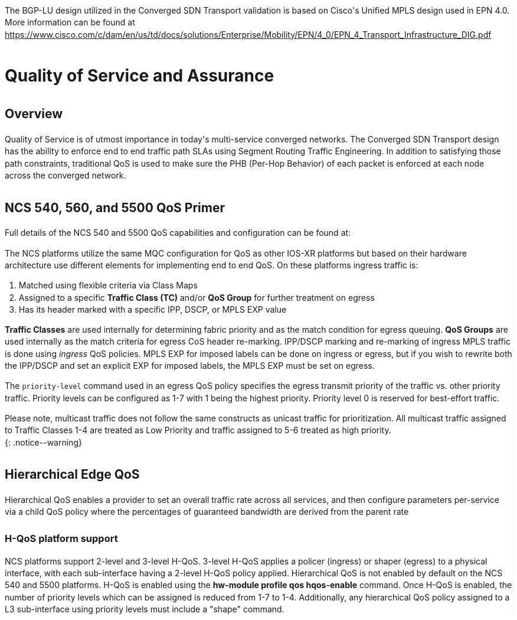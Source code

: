 The BGP-LU design utilized in the Converged SDN Transport validation is based on Cisco's Unified MPLS design used in EPN 4.0. More information can be found at https://www.cisco.com/c/dam/en/us/td/docs/solutions/Enterprise/Mobility/EPN/4_0/EPN_4_Transport_Infrastructure_DIG.pdf 

# Quality of Service and Assurance 

## Overview 
Quality of Service is of utmost importance in today's multi-service converged networks. The Converged SDN Transport design has the ability to enforce end to end traffic path SLAs using Segment Routing Traffic Engineering. In addition to satisfying those path constraints, traditional QoS is used to make sure the PHB (Per-Hop Behavior) of each packet is enforced at each node across the converged network.  

## NCS 540, 560, and 5500 QoS Primer 
Full details of the NCS 540 and 5500 QoS capabilities and configuration can be found at: 
<a href=https://www.cisco.com/c/en/us/td/docs/iosxr/ncs5500/qos/66x/b-qos-cg-ncs5500-66x/b-qos-cg-ncs5500-66x_chapter_010.html></a> 

The NCS platforms utilize the same MQC configuration for QoS as other IOS-XR platforms but based on their hardware architecture use different elements for implementing end to end QoS. On these platforms ingress traffic is: 
1. Matched using flexible criteria via Class Maps
2. Assigned to a specific <b>Traffic Class (TC)</b> and/or <b>QoS Group</b> for further treatment on egress 
3. Has its header marked with a specific IPP, DSCP, or MPLS EXP value

<B>Traffic Classes</b> are used internally for determining fabric priority and as the match condition for egress queuing.  <B>QoS Groups</b> are used internally as the match criteria for egress CoS header re-marking. IPP/DSCP marking and re-marking of ingress MPLS traffic is done using _ingress_ QoS policies.  MPLS EXP for imposed labels can be done on ingress or egress, but if you wish to rewrite both the IPP/DSCP and set an explicit EXP for imposed labels, the MPLS EXP must be set on egress.  

The <code>priority-level</code> command used in an egress QoS policy specifies the egress transmit priority of the traffic vs. other priority traffic. Priority levels can be configured as 1-7 with 1 being the highest priority.  Priority level 0 is reserved for best-effort traffic.  

Please note, multicast traffic does not follow the same constructs as unicast traffic for prioritization. All multicast traffic assigned to Traffic Classes 1-4 are treated as Low Priority and traffic assigned to 5-6 treated as high priority.     
{: .notice--warning}

## Hierarchical Edge QoS 
Hierarchical QoS enables a provider to set an overall traffic rate across all services, and then configure parameters per-service via a child QoS policy where the percentages of guaranteed bandwidth are derived from the parent rate

### H-QoS platform support 
NCS platforms support 2-level and 3-level H-QoS. 3-level H-QoS applies a policer (ingress) or shaper (egress) to a physical interface, with each sub-interface having a 2-level H-QoS policy applied. Hierarchical QoS is not enabled by default on the NCS 540 and 5500 platforms. H-QoS is enabled using the <b>hw-module profile qos hqos-enable</b> command.  Once H-QoS is enabled, the number of priority levels which can be assigned is reduced from 1-7 to 1-4. Additionally, any hierarchical QoS policy assigned to a L3 sub-interface using priority levels must include a "shape" command.   
